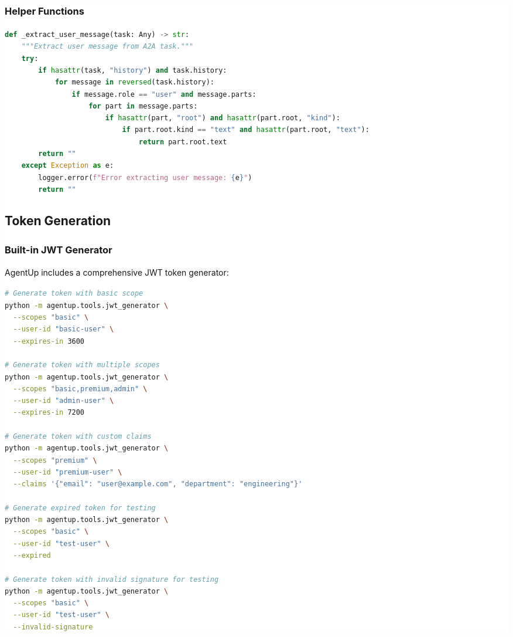 ### Helper Functions

```python
def _extract_user_message(task: Any) -> str:
    """Extract user message from A2A task."""
    try:
        if hasattr(task, "history") and task.history:
            for message in reversed(task.history):
                if message.role == "user" and message.parts:
                    for part in message.parts:
                        if hasattr(part, "root") and hasattr(part.root, "kind"):
                            if part.root.kind == "text" and hasattr(part.root, "text"):
                                return part.root.text
        return ""
    except Exception as e:
        logger.error(f"Error extracting user message: {e}")
        return ""
```

## Token Generation

### Built-in JWT Generator

AgentUp includes a comprehensive JWT token generator:

```bash
# Generate token with basic scope
python -m agentup.tools.jwt_generator \
  --scopes "basic" \
  --user-id "basic-user" \
  --expires-in 3600

# Generate token with multiple scopes
python -m agentup.tools.jwt_generator \
  --scopes "basic,premium,admin" \
  --user-id "admin-user" \
  --expires-in 7200

# Generate token with custom claims
python -m agentup.tools.jwt_generator \
  --scopes "premium" \
  --user-id "premium-user" \
  --claims '{"email": "user@example.com", "department": "engineering"}'

# Generate expired token for testing
python -m agentup.tools.jwt_generator \
  --scopes "basic" \
  --user-id "test-user" \
  --expired

# Generate token with invalid signature for testing
python -m agentup.tools.jwt_generator \
  --scopes "basic" \
  --user-id "test-user" \
  --invalid-signature
```
